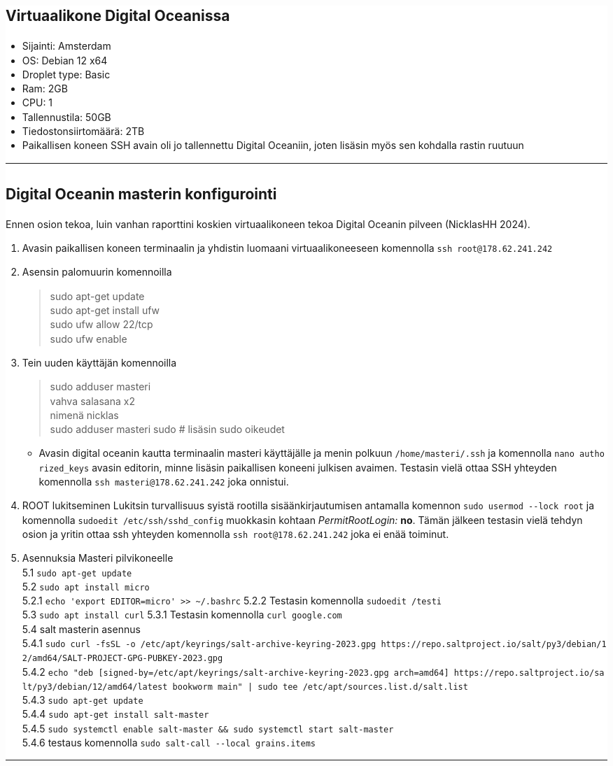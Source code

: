 ## Virtuaalikone Digital Oceanissa

 - Sijainti: Amsterdam
 - OS: Debian 12 x64
 - Droplet type: Basic
 - Ram: 2GB
 - CPU: 1
 - Tallennustila: 50GB
 - Tiedostonsiirtomäärä: 2TB
 - Paikallisen koneen SSH avain oli jo tallennettu Digital Oceaniin, joten lisäsin myös sen kohdalla rastin ruutuun

---

## Digital Oceanin masterin konfigurointi
Ennen osion tekoa, luin vanhan raporttini koskien virtuaalikoneen tekoa Digital Oceanin pilveen (NicklasHH 2024).

1. Avasin paikallisen koneen terminaalin ja yhdistin luomaani virtuaalikoneeseen komennolla `ssh root@178.62.241.242`
2. Asensin palomuurin komennoilla
    >sudo apt-get update  
    >sudo apt-get install ufw  
    >sudo ufw allow 22/tcp  
    >sudo ufw enable  
3. Tein uuden käyttäjän komennoilla
    >sudo adduser masteri  
    >vahva salasana x2  
    >nimenä nicklas  
    >sudo adduser masteri sudo # lisäsin sudo oikeudet  
    - Avasin digital oceanin kautta terminaalin masteri käyttäjälle ja menin polkuun `/home/masteri/.ssh` ja komennolla `nano authorized_keys` avasin editorin, minne lisäsin paikallisen koneeni julkisen avaimen. Testasin vielä ottaa SSH yhteyden komennolla `ssh masteri@178.62.241.242` joka onnistui.
4. ROOT lukitseminen
Lukitsin turvallisuus syistä rootilla sisäänkirjautumisen antamalla komennon `sudo usermod --lock root` ja komennolla `sudoedit /etc/ssh/sshd_config` muokkasin kohtaan *PermitRootLogin:* **no**. Tämän jälkeen testasin vielä tehdyn osion ja yritin ottaa ssh yhteyden komennolla `ssh root@178.62.241.242` joka ei enää toiminut.

5. Asennuksia Masteri pilvikoneelle  
    5.1 `sudo apt-get update`  
    5.2 `sudo apt install micro`  
    5.2.1 `echo 'export EDITOR=micro' >> ~/.bashrc` 
    5.2.2 Testasin komennolla `sudoedit /testi`  
    5.3 `sudo apt install curl` 
    5.3.1 Testasin komennolla `curl google.com`  
    5.4 salt masterin asennus  
	  5.4.1 `sudo curl -fsSL -o /etc/apt/keyrings/salt-archive-keyring-2023.gpg https://repo.saltproject.io/salt/py3/debian/12/amd64/SALT-PROJECT-GPG-PUBKEY-2023.gpg`  
    5.4.2 `echo "deb [signed-by=/etc/apt/keyrings/salt-archive-keyring-2023.gpg arch=amd64] https://repo.saltproject.io/salt/py3/debian/12/amd64/latest bookworm main" | sudo tee /etc/apt/sources.list.d/salt.list`  
    5.4.3 `sudo apt-get update`  
    5.4.4 `sudo apt-get install salt-master`  
    5.4.5 `sudo systemctl enable salt-master && sudo systemctl start salt-master`  
    5.4.6 testaus komennolla `sudo salt-call --local grains.items`  

---
